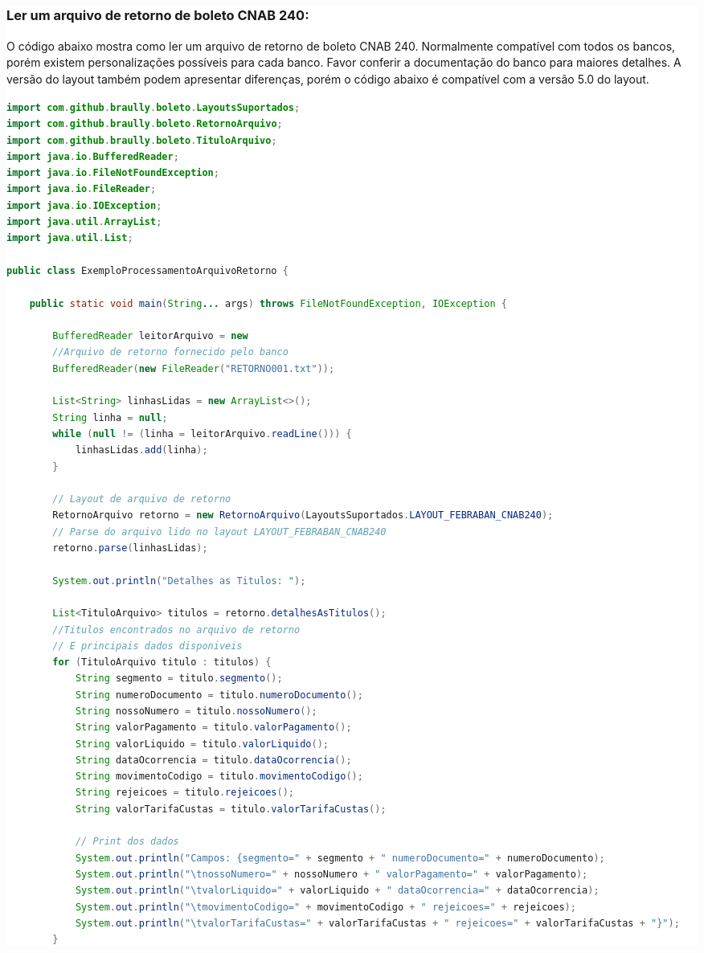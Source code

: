 ### Ler um arquivo de retorno de boleto CNAB 240:

O código abaixo mostra como ler um arquivo de retorno de boleto CNAB 240. Normalmente compatível com todos os bancos, porém existem personalizações possíveis para cada banco. Favor conferir a documentação do banco para maiores detalhes. A versão do layout também podem apresentar diferenças, porém o código abaixo é compatível com a versão 5.0 do layout.

```java
import com.github.braully.boleto.LayoutsSuportados;
import com.github.braully.boleto.RetornoArquivo;
import com.github.braully.boleto.TituloArquivo;
import java.io.BufferedReader;
import java.io.FileNotFoundException;
import java.io.FileReader;
import java.io.IOException;
import java.util.ArrayList;
import java.util.List;

public class ExemploProcessamentoArquivoRetorno {

    public static void main(String... args) throws FileNotFoundException, IOException {

        BufferedReader leitorArquivo = new 
        //Arquivo de retorno fornecido pelo banco
        BufferedReader(new FileReader("RETORNO001.txt"));

        List<String> linhasLidas = new ArrayList<>();
        String linha = null;
        while (null != (linha = leitorArquivo.readLine())) {
            linhasLidas.add(linha);
        }

        // Layout de arquivo de retorno
        RetornoArquivo retorno = new RetornoArquivo(LayoutsSuportados.LAYOUT_FEBRABAN_CNAB240);
        // Parse do arquivo lido no layout LAYOUT_FEBRABAN_CNAB240
        retorno.parse(linhasLidas);

        System.out.println("Detalhes as Titulos: ");

        List<TituloArquivo> titulos = retorno.detalhesAsTitulos();
        //Titulos encontrados no arquivo de retorno
        // E principais dados disponiveis
        for (TituloArquivo titulo : titulos) {
            String segmento = titulo.segmento();
            String numeroDocumento = titulo.numeroDocumento();
            String nossoNumero = titulo.nossoNumero();
            String valorPagamento = titulo.valorPagamento();
            String valorLiquido = titulo.valorLiquido();
            String dataOcorrencia = titulo.dataOcorrencia();
            String movimentoCodigo = titulo.movimentoCodigo();
            String rejeicoes = titulo.rejeicoes();
            String valorTarifaCustas = titulo.valorTarifaCustas();

            // Print dos dados
            System.out.println("Campos: {segmento=" + segmento + " numeroDocumento=" + numeroDocumento);
            System.out.println("\tnossoNumero=" + nossoNumero + " valorPagamento=" + valorPagamento);
            System.out.println("\tvalorLiquido=" + valorLiquido + " dataOcorrencia=" + dataOcorrencia);
            System.out.println("\tmovimentoCodigo=" + movimentoCodigo + " rejeicoes=" + rejeicoes);
            System.out.println("\tvalorTarifaCustas=" + valorTarifaCustas + " rejeicoes=" + valorTarifaCustas + "}");
        }
```